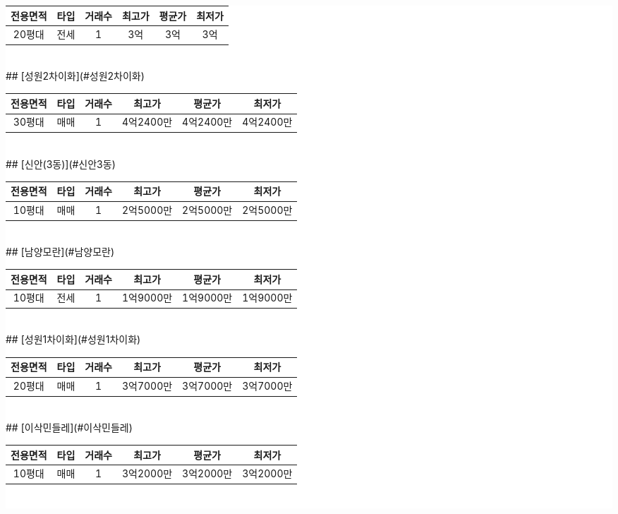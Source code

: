 |전용면적|타입|거래수|최고가|평균가|최저가|
|:---:|:---:|:---:|:---:|:---:|:---:|
|20평대|<span class="deal-type-2">전세</span>|1|3억|3억|3억|

<br/>
## [성원2차이화](#성원2차이화)

|전용면적|타입|거래수|최고가|평균가|최저가|
|:---:|:---:|:---:|:---:|:---:|:---:|
|30평대|<span class="deal-type-1">매매</span>|1|4억2400만|4억2400만|4억2400만|

<br/>
## [신안(3동)](#신안3동)

|전용면적|타입|거래수|최고가|평균가|최저가|
|:---:|:---:|:---:|:---:|:---:|:---:|
|10평대|<span class="deal-type-1">매매</span>|1|2억5000만|2억5000만|2억5000만|

<br/>
## [남양모란](#남양모란)

|전용면적|타입|거래수|최고가|평균가|최저가|
|:---:|:---:|:---:|:---:|:---:|:---:|
|10평대|<span class="deal-type-2">전세</span>|1|1억9000만|1억9000만|1억9000만|

<br/>
## [성원1차이화](#성원1차이화)

|전용면적|타입|거래수|최고가|평균가|최저가|
|:---:|:---:|:---:|:---:|:---:|:---:|
|20평대|<span class="deal-type-1">매매</span>|1|3억7000만|3억7000만|3억7000만|

<br/>
## [이삭민들레](#이삭민들레)

|전용면적|타입|거래수|최고가|평균가|최저가|
|:---:|:---:|:---:|:---:|:---:|:---:|
|10평대|<span class="deal-type-1">매매</span>|1|3억2000만|3억2000만|3억2000만|

<br/>



